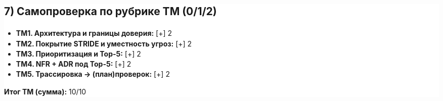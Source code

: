 ## 7) Самопроверка по рубрике TM (0/1/2)

- **TM1. Архитектура и границы доверия:** [+] 2  
- **TM2. Покрытие STRIDE и уместность угроз:** [+] 2
- **TM3. Приоритизация и Top-5:** [+] 2 
- **TM4. NFR + ADR под Top-5:** [+] 2  
- **TM5. Трассировка -> (план)проверок:** [+] 2  

**Итог TM (сумма):** 10/10